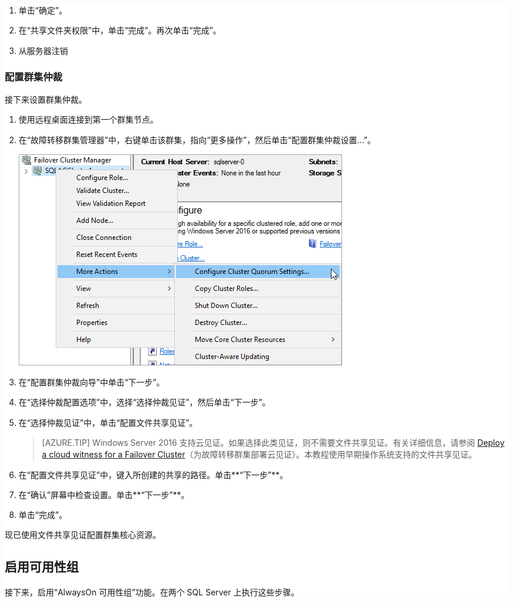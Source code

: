 1. 单击“确定”。

1. 在“共享文件夹权限”中，单击“完成”。再次单击“完成”。

1. 从服务器注销

### 配置群集仲裁

接下来设置群集仲裁。

1. 使用远程桌面连接到第一个群集节点。

1. 在“故障转移群集管理器”中，右键单击该群集，指向“更多操作”，然后单击“配置群集仲裁设置...”。

    ![新建共享](./media/virtual-machines-windows-portal-sql-availability-group-tutorial/52-configurequorum.png)  

1. 在“配置群集仲裁向导”中单击“下一步”。

1. 在“选择仲裁配置选项”中，选择“选择仲裁见证”，然后单击“下一步”。

1. 在“选择仲裁见证”中，单击“配置文件共享见证”。

    >[AZURE.TIP]
    Windows Server 2016 支持云见证。如果选择此类见证，则不需要文件共享见证。有关详细信息，请参阅 [Deploy a cloud witness for a Failover Cluster](http://technet.microsoft.com/windows-server-docs/failover-clustering/deploy-cloud-witness)（为故障转移群集部署云见证）。本教程使用早期操作系统支持的文件共享见证。

1. 在“配置文件共享见证”中，键入所创建的共享的路径。单击**“下一步”**。

1. 在“确认”屏幕中检查设置。单击**“下一步”**。

1. 单击“完成”。

现已使用文件共享见证配置群集核心资源。

## 启用可用性组

接下来，启用“AlwaysOn 可用性组”功能。在两个 SQL Server 上执行这些步骤。

